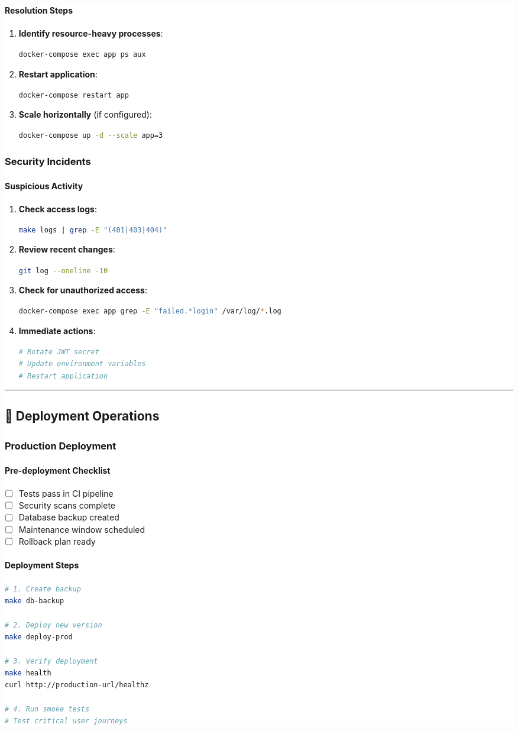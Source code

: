 #### Resolution Steps
1. **Identify resource-heavy processes**:
   ```bash
   docker-compose exec app ps aux
   ```

2. **Restart application**:
   ```bash
   docker-compose restart app
   ```

3. **Scale horizontally** (if configured):
   ```bash
   docker-compose up -d --scale app=3
   ```

### Security Incidents

#### Suspicious Activity
1. **Check access logs**:
   ```bash
   make logs | grep -E "(401|403|404)"
   ```

2. **Review recent changes**:
   ```bash
   git log --oneline -10
   ```

3. **Check for unauthorized access**:
   ```bash
   docker-compose exec app grep -E "failed.*login" /var/log/*.log
   ```

4. **Immediate actions**:
   ```bash
   # Rotate JWT secret
   # Update environment variables
   # Restart application
   ```

---

## 🔧 Deployment Operations

### Production Deployment

#### Pre-deployment Checklist
- [ ] Tests pass in CI pipeline
- [ ] Security scans complete
- [ ] Database backup created
- [ ] Maintenance window scheduled
- [ ] Rollback plan ready

#### Deployment Steps
```bash
# 1. Create backup
make db-backup

# 2. Deploy new version
make deploy-prod

# 3. Verify deployment
make health
curl http://production-url/healthz

# 4. Run smoke tests
# Test critical user journeys
```